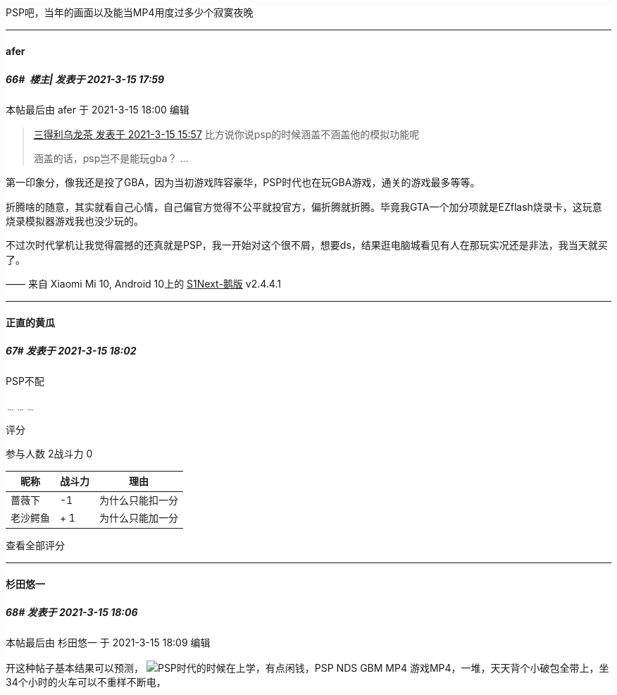 
PSP吧，当年的画面以及能当MP4用度过多少个寂寞夜晚


-----

####  afer  
##### 66#         楼主| 发表于 2021-3-15 17:59


 本帖最后由 afer 于 2021-3-15 18:00 编辑 
<blockquote><a href="httphttps://bbs.saraba1st.com/2b/forum.php?mod=redirect&amp;goto=findpost&amp;pid=50632069&amp;ptid=1993197" target="_blank">三得利乌龙茶 发表于 2021-3-15 15:57</a>
比方说你说psp的时候涵盖不涵盖他的模拟功能呢

涵盖的话，psp岂不是能玩gba？ ...</blockquote>
第一印象分，像我还是投了GBA，因为当初游戏阵容豪华，PSP时代也在玩GBA游戏，通关的游戏最多等等。

折腾啥的随意，其实就看自己心情，自己偏官方觉得不公平就投官方，偏折腾就折腾。毕竟我GTA一个加分项就是EZflash烧录卡，这玩意烧录模拟器游戏我也没少玩的。

不过次时代掌机让我觉得震撼的还真就是PSP，我一开始对这个很不屑，想要ds，结果逛电脑城看见有人在那玩实况还是非法，我当天就买了。

—— 来自 Xiaomi Mi 10, Android 10上的 [S1Next-鹅版](https://github.com/ykrank/S1-Next/releases) v2.4.4.1


-----

####  正直的黄瓜  
##### 67#       发表于 2021-3-15 18:02


PSP不配


﹍﹍﹍

评分


 参与人数 2战斗力 0

|昵称|战斗力|理由|
|----|---|---|
| 蔷薇下|-1|为什么只能扣一分|
| 老沙鳄鱼| + 1|为什么只能加一分|


查看全部评分


-----

####  杉田悠一  
##### 68#       发表于 2021-3-15 18:06


 本帖最后由 杉田悠一 于 2021-3-15 18:09 编辑 

开这种帖子基本结果可以预测，
<img src="https://static.saraba1st.com/image/smiley/face2017/013.png" referrerpolicy="no-referrer">PSP时代的时候在上学，有点闲钱，PSP NDS GBM MP4 游戏MP4，一堆，天天背个小破包全带上，坐34个小时的火车可以不重样不断电，
